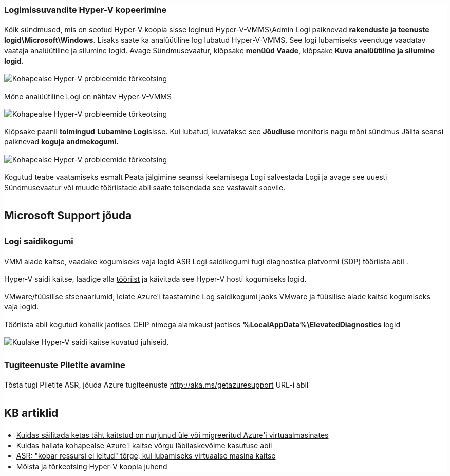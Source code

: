 
### <a name="hyper-v-replication-logging-options"></a>Logimissuvandite Hyper-V kopeerimine

Kõik sündmused, mis on seotud Hyper-V koopia sisse loginud Hyper-V-VMMS\\Admin Logi paiknevad **rakenduste ja teenuste logid\\Microsoft\\Windows**. Lisaks saate ka analüütiline log lubatud Hyper-V-VMMS. See logi lubamiseks veenduge vaadatav vaataja analüütiline ja silumine logid. Avage Sündmusevaatur, klõpsake **menüüd Vaade**, klõpsake **Kuva analüütiline ja silumine logid**.

![Kohapealse Hyper-V probleemide tõrkeotsing](media/site-recovery-monitoring-and-troubleshooting/image14.png)

Mõne analüütiline Logi on nähtav Hyper-V-VMMS

![Kohapealse Hyper-V probleemide tõrkeotsing](media/site-recovery-monitoring-and-troubleshooting/image15.png)

Klõpsake paanil **toimingud** **Lubamine Logi**sisse. Kui lubatud, kuvatakse see **Jõudluse** monitoris nagu mõni sündmus Jälita seansi paiknevad **koguja andmekogumi.**

![Kohapealse Hyper-V probleemide tõrkeotsing](media/site-recovery-monitoring-and-troubleshooting/image16.png)

Kogutud teabe vaatamiseks esmalt Peata jälgimine seanssi keelamisega Logi salvestada Logi ja avage see uuesti Sündmusevaatur või muude tööriistade abil saate teisendada see vastavalt soovile.



## <a name="reaching-out-for-microsoft-support"></a>Microsoft Support jõuda

### <a name="log-collection"></a>Logi saidikogumi

VMM alade kaitse, vaadake kogumiseks vaja logid [ASR Logi saidikogumi tugi diagnostika platvormi (SDP) tööriista abil](http://social.technet.microsoft.com/wiki/contents/articles/28198.asr-data-collection-and-analysis-using-the-vmm-support-diagnostics-platform-sdp-tool.aspx) .

Hyper-V saidi kaitse, laadige alla [tööriist](https://dcupload.microsoft.com/tools/win7files/DIAG_ASRHyperV_global.DiagCab) ja käivitada see Hyper-V hosti kogumiseks logid.

VMware/füüsilise stsenaariumid, leiate [Azure'i taastamine Log saidikogumi jaoks VMware ja füüsilise alade kaitse](http://social.technet.microsoft.com/wiki/contents/articles/30677.azure-site-recovery-log-collection-for-vmware-and-physical-site-protection.aspx) kogumiseks vaja logid.

Tööriista abil kogutud kohalik jaotises CEIP nimega alamkaust jaotises **%LocalAppData%\ElevatedDiagnostics** logid

![Kuulake Hyper-V saidi kaitse kuvatud juhiseid.](media/site-recovery-monitoring-and-troubleshooting/animate01.gif)

### <a name="opening-a-support-ticket"></a>Tugiteenuste Piletite avamine

Tõsta tugi Piletite ASR, jõuda Azure tugiteenuste <http://aka.ms/getazuresupport> URL-i abil

## <a name="kb-articles"></a>KB artiklid

-   [Kuidas säilitada ketas täht kaitstud on nurjunud üle või migreeritud Azure'i virtuaalmasinates](http://support.microsoft.com/kb/3031135)
-   [Kuidas hallata kohapealse Azure'i kaitse võrgu läbilaskevõime kasutuse abil](https://support.microsoft.com/kb/3056159)
-   [ASR: "kobar ressursi ei leitud" tõrge, kui lubamiseks virtuaalse masina kaitse](http://support.microsoft.com/kb/3010979)
-   [Mõista ja tõrkeotsing Hyper-V koopia juhend](http://www.microsoft.com/en-in/download/details.aspx?id=29016) 
